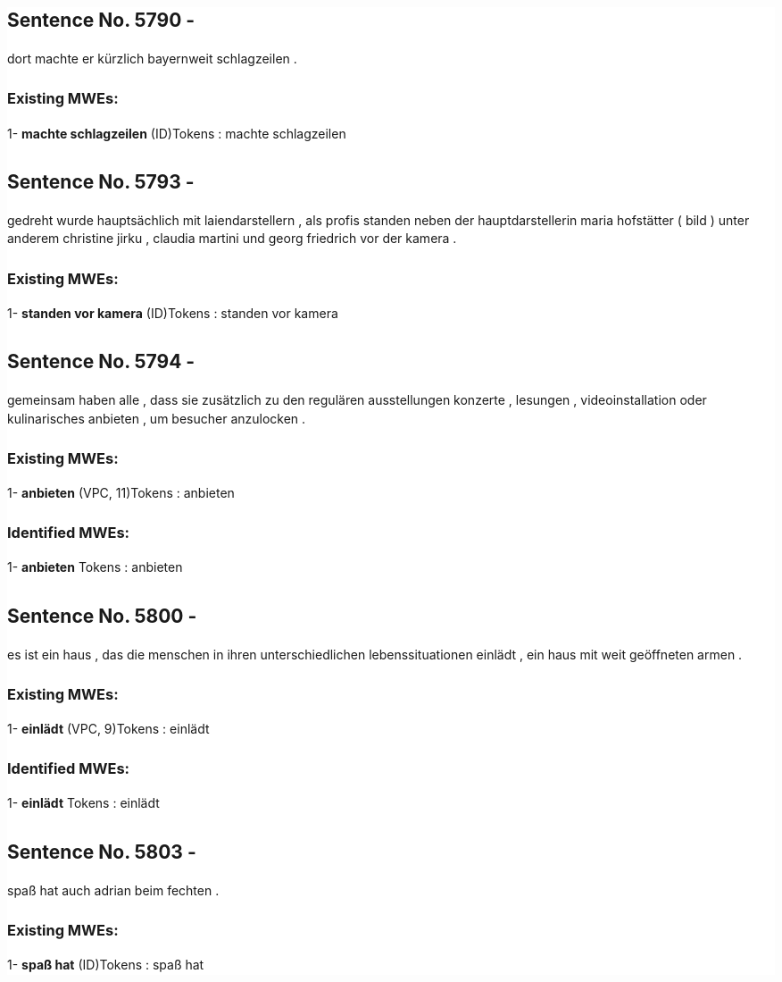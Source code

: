 ## Sentence No. 5790 - 
dort machte er kürzlich bayernweit schlagzeilen . 
### Existing MWEs: 
1- **machte schlagzeilen** (ID)Tokens : 
machte
schlagzeilen

## Sentence No. 5793 - 
gedreht wurde hauptsächlich mit laiendarstellern , als profis standen neben der hauptdarstellerin maria hofstätter ( bild ) unter anderem christine jirku , claudia martini und georg friedrich vor der kamera . 
### Existing MWEs: 
1- **standen vor kamera** (ID)Tokens : 
standen
vor
kamera

## Sentence No. 5794 - 
gemeinsam haben alle , dass sie zusätzlich zu den regulären ausstellungen konzerte , lesungen , videoinstallation oder kulinarisches anbieten , um besucher anzulocken . 
### Existing MWEs: 
1- **anbieten** (VPC, 11)Tokens : 
anbieten

### Identified MWEs: 
1- **anbieten** Tokens : 
anbieten

## Sentence No. 5800 - 
es ist ein haus , das die menschen in ihren unterschiedlichen lebenssituationen einlädt , ein haus mit weit geöffneten armen . 
### Existing MWEs: 
1- **einlädt** (VPC, 9)Tokens : 
einlädt

### Identified MWEs: 
1- **einlädt** Tokens : 
einlädt

## Sentence No. 5803 - 
spaß hat auch adrian beim fechten . 
### Existing MWEs: 
1- **spaß hat** (ID)Tokens : 
spaß
hat
